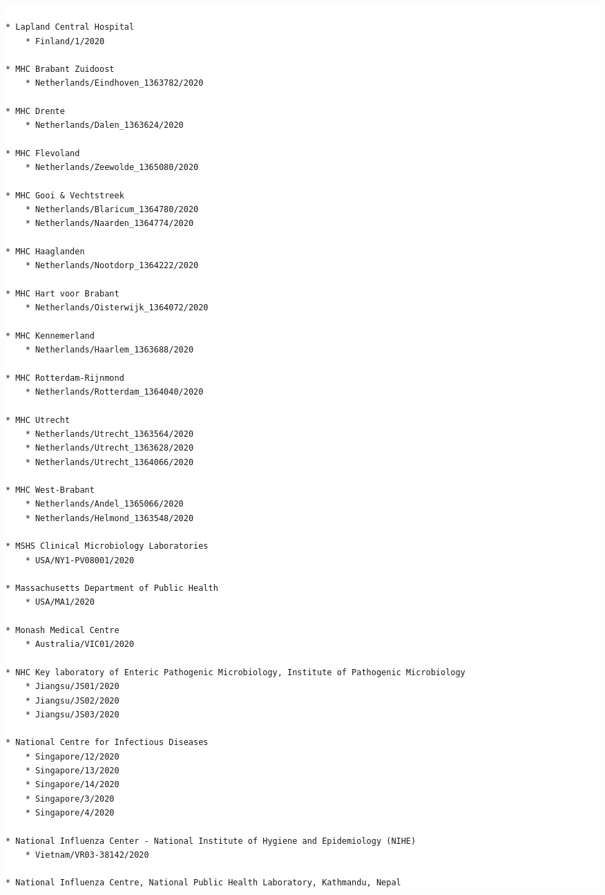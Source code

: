 ```auspiceMainDisplayMarkdown

* Lapland Central Hospital
	* Finland/1/2020

* MHC Brabant Zuidoost
	* Netherlands/Eindhoven_1363782/2020

* MHC Drente
	* Netherlands/Dalen_1363624/2020

* MHC Flevoland
	* Netherlands/Zeewolde_1365080/2020

* MHC Gooi & Vechtstreek
	* Netherlands/Blaricum_1364780/2020
	* Netherlands/Naarden_1364774/2020

* MHC Haaglanden
	* Netherlands/Nootdorp_1364222/2020

* MHC Hart voor Brabant
	* Netherlands/Oisterwijk_1364072/2020

* MHC Kennemerland
	* Netherlands/Haarlem_1363688/2020

* MHC Rotterdam-Rijnmond
	* Netherlands/Rotterdam_1364040/2020

* MHC Utrecht
	* Netherlands/Utrecht_1363564/2020
	* Netherlands/Utrecht_1363628/2020
	* Netherlands/Utrecht_1364066/2020

* MHC West-Brabant
	* Netherlands/Andel_1365066/2020
	* Netherlands/Helmond_1363548/2020

* MSHS Clinical Microbiology Laboratories
	* USA/NY1-PV08001/2020

* Massachusetts Department of Public Health
	* USA/MA1/2020

* Monash Medical Centre
	* Australia/VIC01/2020

* NHC Key laboratory of Enteric Pathogenic Microbiology, Institute of Pathogenic Microbiology
	* Jiangsu/JS01/2020
	* Jiangsu/JS02/2020
	* Jiangsu/JS03/2020

* National Centre for Infectious Diseases
	* Singapore/12/2020
	* Singapore/13/2020
	* Singapore/14/2020
	* Singapore/3/2020
	* Singapore/4/2020

* National Influenza Center - National Institute of Hygiene and Epidemiology (NIHE)
	* Vietnam/VR03-38142/2020

* National Influenza Centre, National Public Health Laboratory, Kathmandu, Nepal
```